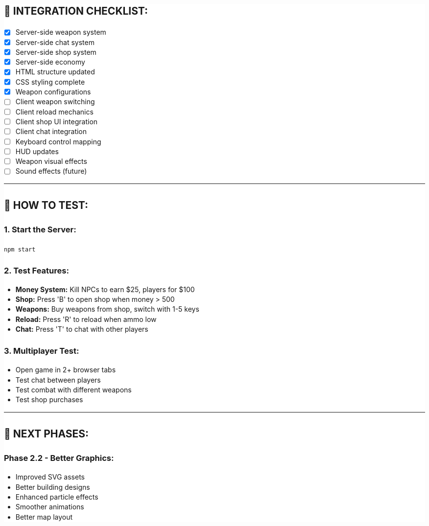 
## 📝 INTEGRATION CHECKLIST:

- [x] Server-side weapon system
- [x] Server-side chat system
- [x] Server-side shop system
- [x] Server-side economy
- [x] HTML structure updated
- [x] CSS styling complete
- [x] Weapon configurations
- [ ] Client weapon switching
- [ ] Client reload mechanics
- [ ] Client shop UI integration
- [ ] Client chat integration
- [ ] Keyboard control mapping
- [ ] HUD updates
- [ ] Weapon visual effects
- [ ] Sound effects (future)

---

## 🚀 HOW TO TEST:

### 1. Start the Server:
```bash
npm start
```

### 2. Test Features:
- **Money System:** Kill NPCs to earn $25, players for $100
- **Shop:** Press 'B' to open shop when money > 500
- **Weapons:** Buy weapons from shop, switch with 1-5 keys
- **Reload:** Press 'R' to reload when ammo low
- **Chat:** Press 'T' to chat with other players

### 3. Multiplayer Test:
- Open game in 2+ browser tabs
- Test chat between players
- Test combat with different weapons
- Test shop purchases

---

## 🎯 NEXT PHASES:

### Phase 2.2 - Better Graphics:
- Improved SVG assets
- Better building designs
- Enhanced particle effects
- Smoother animations
- Better map layout
